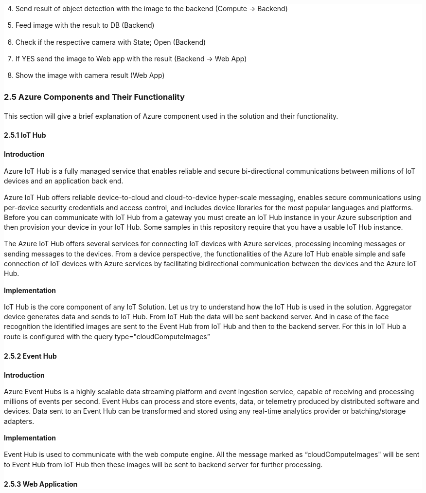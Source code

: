 4. Send result of object detection with the image to the backend (Compute -> Backend)

5. Feed image with the result to DB (Backend)

6. Check if the respective camera with State; Open (Backend)

7. If YES send the image to Web app with the result (Backend -> Web App)

8. Show the image with camera result (Web App)

### 2.5 Azure Components and Their Functionality

This section will give a brief explanation of Azure component used in the solution and their functionality.

#### 2.5.1 IoT Hub

**Introduction**

Azure IoT Hub is a fully managed service that enables reliable and secure bi-directional communications between millions of IoT devices and an application back end.

Azure IoT Hub offers reliable device-to-cloud and cloud-to-device hyper-scale messaging, enables secure communications using per-device security credentials and access control, and includes device libraries for the most popular languages and platforms. Before you can communicate with IoT Hub from a gateway you must create an IoT Hub instance in your Azure subscription and then provision your device in your IoT Hub. Some samples in this repository require that you have a usable IoT Hub instance.

The Azure IoT Hub offers several services for connecting IoT devices with Azure services, processing incoming messages or sending messages to the devices. From a device perspective, the functionalities of the Azure IoT Hub enable simple and safe connection of IoT devices with Azure services by facilitating bidirectional communication between the devices and the Azure IoT Hub.

**Implementation**

IoT Hub is the core component of any IoT Solution. Let us try to understand how the IoT Hub is used in the solution. Aggregator device generates data and sends to IoT Hub. From IoT Hub the data will be sent backend server. And in case of the face recognition the identified images are sent to the Event Hub from IoT Hub and then to the backend server. For this in IoT Hub a route is configured with the query type="cloudComputeImages” 

#### 2.5.2 Event Hub

**Introduction**

Azure Event Hubs is a highly scalable data streaming platform and event ingestion service, capable of receiving and processing millions of events per second. Event Hubs can process and store events, data, or telemetry produced by distributed software and devices. Data sent to an Event Hub can be transformed and stored using any real-time analytics provider or batching/storage adapters.

**Implementation**

Event Hub is used to communicate with the web compute engine. All the message marked as “cloudComputeImages" will be sent to Event Hub from IoT Hub then these images will be sent to backend server for further processing.

#### 2.5.3 Web Application
